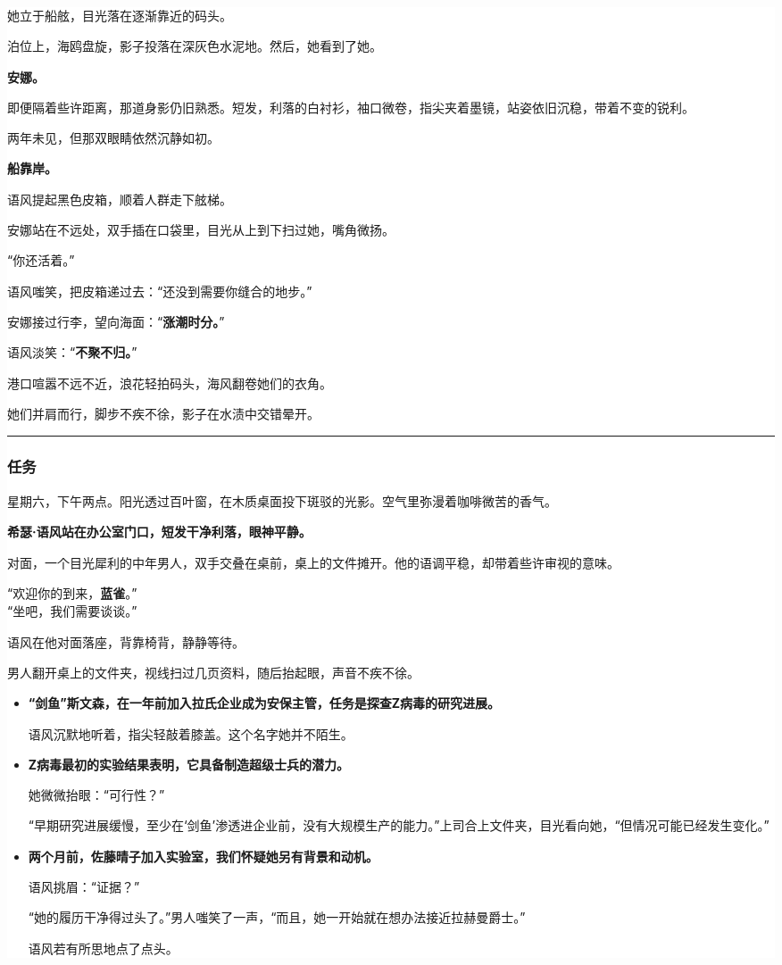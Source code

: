 她立于船舷，目光落在逐渐靠近的码头。  

泊位上，海鸥盘旋，影子投落在深灰色水泥地。然后，她看到了她。  

**安娜。**  

即便隔着些许距离，那道身影仍旧熟悉。短发，利落的白衬衫，袖口微卷，指尖夹着墨镜，站姿依旧沉稳，带着不变的锐利。  

两年未见，但那双眼睛依然沉静如初。  

**船靠岸。**  

语风提起黑色皮箱，顺着人群走下舷梯。  

安娜站在不远处，双手插在口袋里，目光从上到下扫过她，嘴角微扬。  

“你还活着。”  

语风嗤笑，把皮箱递过去：“还没到需要你缝合的地步。”  

安娜接过行李，望向海面：“**涨潮时分。**”  

语风淡笑：“**不聚不归。**”  

港口喧嚣不远不近，浪花轻拍码头，海风翻卷她们的衣角。  

她们并肩而行，脚步不疾不徐，影子在水渍中交错晕开。

---

### 任务 

星期六，下午两点。阳光透过百叶窗，在木质桌面投下斑驳的光影。空气里弥漫着咖啡微苦的香气。

**希瑟·语风站在办公室门口，短发干净利落，眼神平静。**  

对面，一个目光犀利的中年男人，双手交叠在桌前，桌上的文件摊开。他的语调平稳，却带着些许审视的意味。  

“欢迎你的到来，**蓝雀**。”  
“坐吧，我们需要谈谈。”  

语风在他对面落座，背靠椅背，静静等待。 

男人翻开桌上的文件夹，视线扫过几页资料，随后抬起眼，声音不疾不徐。  

- **“剑鱼”斯文森，在一年前加入拉氏企业成为安保主管，任务是探查Z病毒的研究进展。**  

  语风沉默地听着，指尖轻敲着膝盖。这个名字她并不陌生。

- **Z病毒最初的实验结果表明，它具备制造超级士兵的潜力。**  

  她微微抬眼：“可行性？”  

  “早期研究进展缓慢，至少在‘剑鱼’渗透进企业前，没有大规模生产的能力。”上司合上文件夹，目光看向她，“但情况可能已经发生变化。”  

- **两个月前，佐藤晴子加入实验室，我们怀疑她另有背景和动机。**  

  语风挑眉：“证据？”  

  “她的履历干净得过头了。”男人嗤笑了一声，“而且，她一开始就在想办法接近拉赫曼爵士。”  

  语风若有所思地点了点头。  

